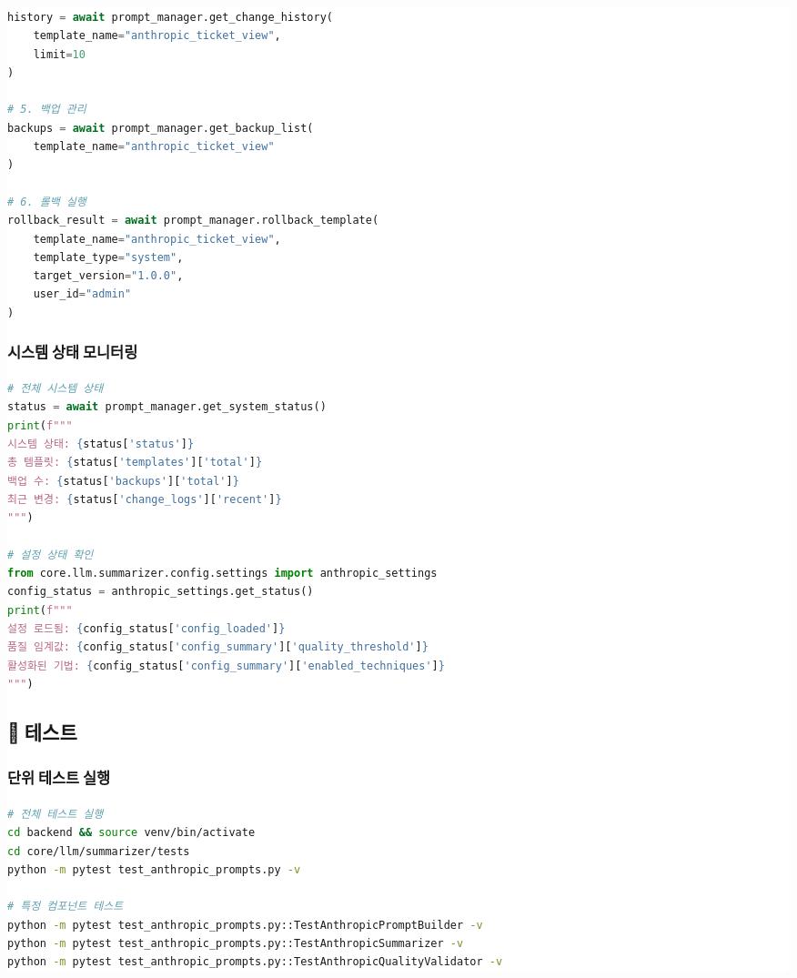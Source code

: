```python
history = await prompt_manager.get_change_history(
    template_name="anthropic_ticket_view",
    limit=10
)

# 5. 백업 관리
backups = await prompt_manager.get_backup_list(
    template_name="anthropic_ticket_view"
)

# 6. 롤백 실행
rollback_result = await prompt_manager.rollback_template(
    template_name="anthropic_ticket_view",
    template_type="system", 
    target_version="1.0.0",
    user_id="admin"
)
```

### 시스템 상태 모니터링
```python
# 전체 시스템 상태
status = await prompt_manager.get_system_status()
print(f"""
시스템 상태: {status['status']}
총 템플릿: {status['templates']['total']}
백업 수: {status['backups']['total']}
최근 변경: {status['change_logs']['recent']}
""")

# 설정 상태 확인
from core.llm.summarizer.config.settings import anthropic_settings
config_status = anthropic_settings.get_status()
print(f"""
설정 로드됨: {config_status['config_loaded']}
품질 임계값: {config_status['config_summary']['quality_threshold']}
활성화된 기법: {config_status['config_summary']['enabled_techniques']}
""")
```

## 🧪 테스트

### 단위 테스트 실행
```bash
# 전체 테스트 실행
cd backend && source venv/bin/activate
cd core/llm/summarizer/tests
python -m pytest test_anthropic_prompts.py -v

# 특정 컴포넌트 테스트
python -m pytest test_anthropic_prompts.py::TestAnthropicPromptBuilder -v
python -m pytest test_anthropic_prompts.py::TestAnthropicSummarizer -v
python -m pytest test_anthropic_prompts.py::TestAnthropicQualityValidator -v
```
